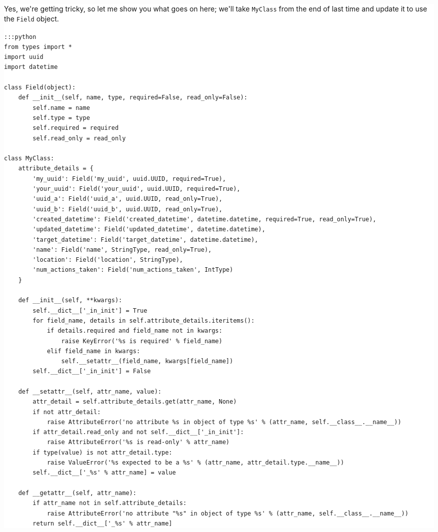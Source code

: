 Yes, we're getting tricky, so let me show you what goes on here; we'll take `MyClass` from the end of last time and
update it to use the `Field` object.
   
    :::python
    from types import *
    import uuid
    import datetime
    
    class Field(object):
        def __init__(self, name, type, required=False, read_only=False):
            self.name = name
            self.type = type
            self.required = required
            self.read_only = read_only
    
    class MyClass:
        attribute_details = {
            'my_uuid': Field('my_uuid', uuid.UUID, required=True),
            'your_uuid': Field('your_uuid', uuid.UUID, required=True),
            'uuid_a': Field('uuid_a', uuid.UUID, read_only=True),
            'uuid_b': Field('uuid_b', uuid.UUID, read_only=True),
            'created_datetime': Field('created_datetime', datetime.datetime, required=True, read_only=True),
            'updated_datetime': Field('updated_datetime', datetime.datetime),
            'target_datetime': Field('target_datetime', datetime.datetime),
            'name': Field('name', StringType, read_only=True),
            'location': Field('location', StringType),
            'num_actions_taken': Field('num_actions_taken', IntType)
        }
    
        def __init__(self, **kwargs):
            self.__dict__['_in_init'] = True
            for field_name, details in self.attribute_details.iteritems():
                if details.required and field_name not in kwargs:
                    raise KeyError('%s is required' % field_name)
                elif field_name in kwargs:
                    self.__setattr__(field_name, kwargs[field_name])
            self.__dict__['_in_init'] = False
    
        def __setattr__(self, attr_name, value):
            attr_detail = self.attribute_details.get(attr_name, None)
            if not attr_detail:
                raise AttributeError('no attribute %s in object of type %s' % (attr_name, self.__class__.__name__))
            if attr_detail.read_only and not self.__dict__['_in_init']:
                raise AttributeError('%s is read-only' % attr_name)
            if type(value) is not attr_detail.type:
                raise ValueError('%s expected to be a %s' % (attr_name, attr_detail.type.__name__))
            self.__dict__['_%s' % attr_name] = value
    
        def __getattr__(self, attr_name):
            if attr_name not in self.attribute_details:
                raise AttributeError('no attribute "%s" in object of type %s' % (attr_name, self.__class__.__name__))
            return self.__dict__['_%s' % attr_name]


[tld]: http://en.wikipedia.org/wiki/List_of_Internet_top-level_domains
[part1]: {filename}/field-encapsulation-pattern-1.md
[part2]: {filename}/field-encapsulation-pattern-2.md
[part3]: {filename}/field-encapsulation-pattern-3.md
[ducktyping]: http://en.wikipedia.org/wiki/Duck_typing